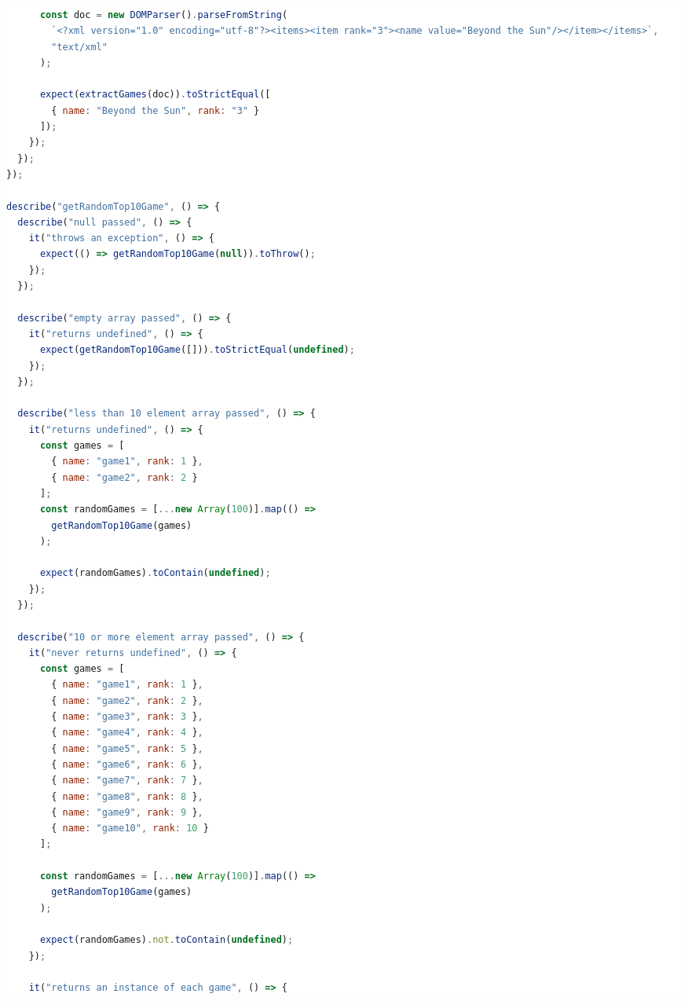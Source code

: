 ```js
      const doc = new DOMParser().parseFromString(
        `<?xml version="1.0" encoding="utf-8"?><items><item rank="3"><name value="Beyond the Sun"/></item></items>`,
        "text/xml"
      );

      expect(extractGames(doc)).toStrictEqual([
        { name: "Beyond the Sun", rank: "3" }
      ]);
    });
  });
});

describe("getRandomTop10Game", () => {
  describe("null passed", () => {
    it("throws an exception", () => {
      expect(() => getRandomTop10Game(null)).toThrow();
    });
  });

  describe("empty array passed", () => {
    it("returns undefined", () => {
      expect(getRandomTop10Game([])).toStrictEqual(undefined);
    });
  });

  describe("less than 10 element array passed", () => {
    it("returns undefined", () => {
      const games = [
        { name: "game1", rank: 1 },
        { name: "game2", rank: 2 }
      ];
      const randomGames = [...new Array(100)].map(() =>
        getRandomTop10Game(games)
      );

      expect(randomGames).toContain(undefined);
    });
  });

  describe("10 or more element array passed", () => {
    it("never returns undefined", () => {
      const games = [
        { name: "game1", rank: 1 },
        { name: "game2", rank: 2 },
        { name: "game3", rank: 3 },
        { name: "game4", rank: 4 },
        { name: "game5", rank: 5 },
        { name: "game6", rank: 6 },
        { name: "game7", rank: 7 },
        { name: "game8", rank: 8 },
        { name: "game9", rank: 9 },
        { name: "game10", rank: 10 }
      ];

      const randomGames = [...new Array(100)].map(() =>
        getRandomTop10Game(games)
      );

      expect(randomGames).not.toContain(undefined);
    });

    it("returns an instance of each game", () => {
```